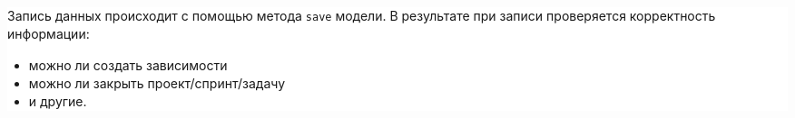 Запись данных происходит с помощью метода `save` модели. В результате при записи проверяется корректность информации:

- можно ли создать зависимости
- можно ли закрыть проект/спринт/задачу
- и другие.

